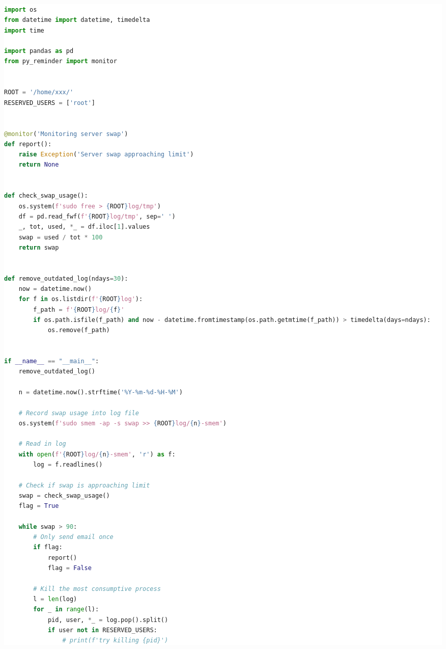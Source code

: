 ```python
import os
from datetime import datetime, timedelta
import time

import pandas as pd
from py_reminder import monitor


ROOT = '/home/xxx/'
RESERVED_USERS = ['root']


@monitor('Monitoring server swap')
def report():
    raise Exception('Server swap approaching limit')
    return None


def check_swap_usage():
    os.system(f'sudo free > {ROOT}log/tmp')
    df = pd.read_fwf(f'{ROOT}log/tmp', sep=' ')
    _, tot, used, *_ = df.iloc[1].values
    swap = used / tot * 100
    return swap


def remove_outdated_log(ndays=30):
    now = datetime.now()
    for f in os.listdir(f'{ROOT}log'):
        f_path = f'{ROOT}log/{f}'
        if os.path.isfile(f_path) and now - datetime.fromtimestamp(os.path.getmtime(f_path)) > timedelta(days=ndays):
            os.remove(f_path)


if __name__ == "__main__":
    remove_outdated_log()

    n = datetime.now().strftime('%Y-%m-%d-%H-%M')

    # Record swap usage into log file
    os.system(f'sudo smem -ap -s swap >> {ROOT}log/{n}-smem')

    # Read in log
    with open(f'{ROOT}log/{n}-smem', 'r') as f:
        log = f.readlines()

    # Check if swap is approaching limit
    swap = check_swap_usage()
    flag = True

    while swap > 90:
        # Only send email once
        if flag:
            report()
            flag = False
        
        # Kill the most consumptive process
        l = len(log)
        for _ in range(l):
            pid, user, *_ = log.pop().split()
            if user not in RESERVED_USERS:
                # print(f'try killing {pid}')
```